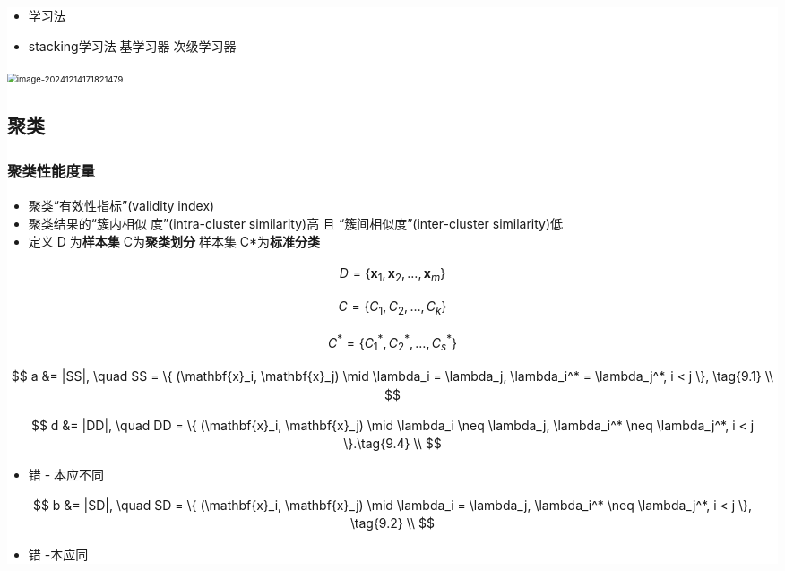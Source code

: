 - 学习法

- stacking学习法    基学习器   次级学习器

<img src="C:\Users\Tayhirro\AppData\Roaming\Typora\typora-user-images\image-20241214171821479.png" alt="image-20241214171821479" style="zoom: 67%;" />











## 聚类

### 聚类性能度量

- 聚类“有效性指标”(validity index)
-  聚类结果的“簇内相似 度”(intra-cluster similarity)高 且 “簇间相似度”(inter-cluster similarity)低
- 定义 D 为**样本集**   C为**聚类划分**                  样本集   C*为**标准分类**

$$
D = \{\mathbf{x}_1, \mathbf{x}_2, \ldots, \mathbf{x}_m\}
$$

$$
 C = \{C_1, C_2, \ldots, C_k\}
$$

$$
C^* = \{C_1^*, C_2^*, \ldots, C_s^*\}
$$







$$
a &= |SS|, \quad SS = \{ (\mathbf{x}_i, \mathbf{x}_j) \mid \lambda_i = \lambda_j, \lambda_i^* = \lambda_j^*, i < j \}, \tag{9.1} \\
$$

$$
d &= |DD|, \quad DD = \{ (\mathbf{x}_i, \mathbf{x}_j) \mid \lambda_i \neq \lambda_j, \lambda_i^* \neq \lambda_j^*, i < j \}.\tag{9.4} \\
$$



- 错 - 本应不同

$$
b &= |SD|, \quad SD = \{ (\mathbf{x}_i, \mathbf{x}_j) \mid \lambda_i = \lambda_j, \lambda_i^* \neq \lambda_j^*, i < j \}, \tag{9.2} \\
$$

- 错 -本应同
